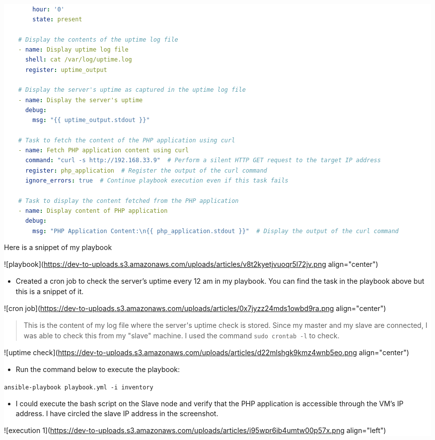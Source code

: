 ```yaml
        hour: '0'
        state: present

    # Display the contents of the uptime log file
    - name: Display uptime log file
      shell: cat /var/log/uptime.log
      register: uptime_output

    # Display the server's uptime as captured in the uptime log file
    - name: Display the server's uptime
      debug:
        msg: "{{ uptime_output.stdout }}"

    # Task to fetch the content of the PHP application using curl
    - name: Fetch PHP application content using curl
      command: "curl -s http://192.168.33.9"  # Perform a silent HTTP GET request to the target IP address
      register: php_application  # Register the output of the curl command
      ignore_errors: true  # Continue playbook execution even if this task fails

    # Task to display the content fetched from the PHP application
    - name: Display content of PHP application
      debug:
        msg: "PHP Application Content:\n{{ php_application.stdout }}"  # Display the output of the curl command
```

Here is a snippet of my playbook

![playbook](https://dev-to-uploads.s3.amazonaws.com/uploads/articles/v8t2kyetjvuoqr5l72jv.png align="center")

* Created a cron job to check the server’s uptime every 12 am in my playbook. You can find the task in the playbook above but this is a snippet of it.
    

![cron job](https://dev-to-uploads.s3.amazonaws.com/uploads/articles/0x7jyzz24mds1owbd9ra.png align="center")

> This is the content of my log file where the server's uptime check is stored. Since my master and my slave are connected, I was able to check this from my "slave" machine. I used the command `sudo crontab -l` to check.

![uptime check](https://dev-to-uploads.s3.amazonaws.com/uploads/articles/d22mlshgk9kmz4wnb5eo.png align="center")

* Run the command below to execute the playbook:
    

```plaintext
ansible-playbook playbook.yml -i inventory
```

* I could execute the bash script on the Slave node and verify that the PHP application is accessible through the VM’s IP address. I have circled the slave IP address in the screenshot.
    

![execution 1](https://dev-to-uploads.s3.amazonaws.com/uploads/articles/i95wpr6ib4umtw00p57x.png align="left")
